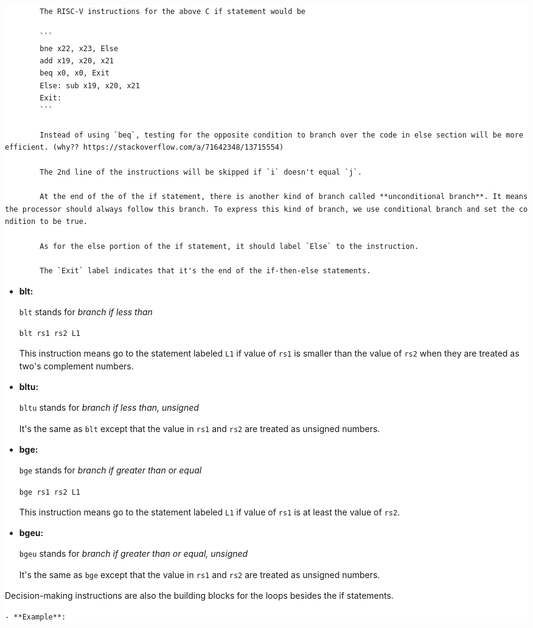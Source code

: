             The RISC-V instructions for the above C if statement would be

            ```
            bne x22, x23, Else
            add x19, x20, x21
            beq x0, x0, Exit
            Else: sub x19, x20, x21
            Exit:
            ```

            Instead of using `beq`, testing for the opposite condition to branch over the code in else section will be more efficient. (why?? https://stackoverflow.com/a/71642348/13715554)

            The 2nd line of the instructions will be skipped if `i` doesn't equal `j`.

            At the end of the of the if statement, there is another kind of branch called **unconditional branch**. It means the processor should always follow this branch. To express this kind of branch, we use conditional branch and set the condition to be true.

            As for the else portion of the if statement, it should label `Else` to the instruction.

            The `Exit` label indicates that it's the end of the if-then-else statements.

- **blt:**

    `blt` stands for *branch if less than*

    ```
    blt rs1 rs2 L1
    ```

    This instruction means go to the statement labeled `L1` if value of `rs1` is smaller than the value of `rs2` when they are treated as two's complement numbers.

- **bltu:**

    `bltu` stands for *branch if less than, unsigned*

    It's the same as `blt` except that the value in `rs1` and `rs2` are treated as unsigned numbers.

- **bge:**

    `bge` stands for *branch if greater than or equal*

    ```
    bge rs1 rs2 L1
    ```

    This instruction means go to the statement labeled `L1` if value of `rs1` is at least the value of `rs2`.

- **bgeu:**

   `bgeu` stands for *branch if greater than or equal, unsigned*


    It's the same as `bge` except that the value in `rs1` and `rs2` are treated as unsigned numbers.


Decision-making instructions are also the building blocks for the loops besides the if statements.

    - **Example**:
